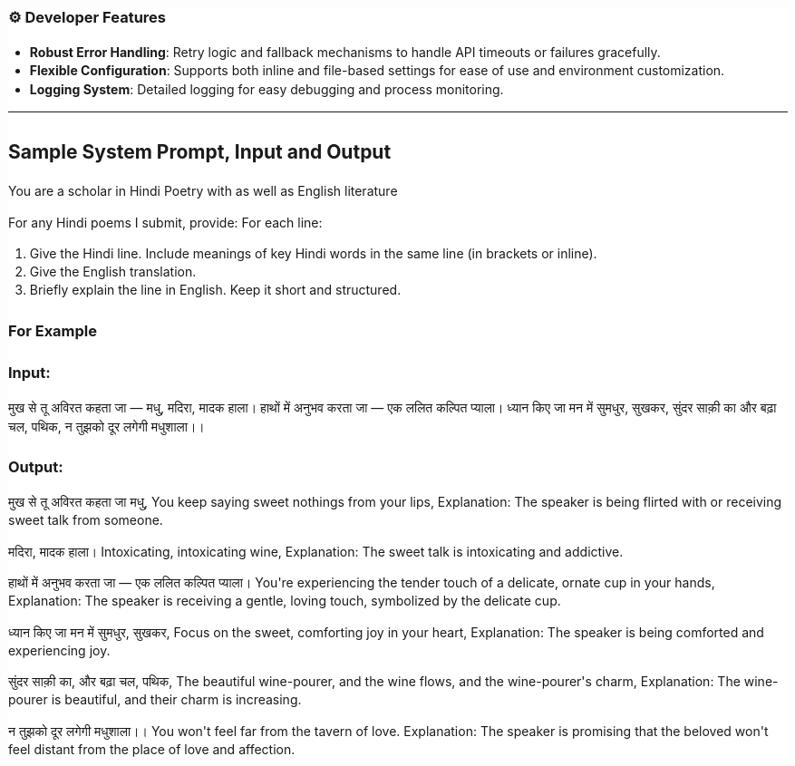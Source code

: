 ### ⚙️ Developer Features

- **Robust Error Handling**: Retry logic and fallback mechanisms to handle API timeouts or failures gracefully.
- **Flexible Configuration**: Supports both inline and file-based settings for ease of use and environment customization.
- **Logging System**: Detailed logging for easy debugging and process monitoring.

---

## Sample System Prompt, Input and Output

You are a scholar in Hindi Poetry with as well as English literature

For any Hindi poems I submit, provide:
For each line:
1. Give the Hindi line. Include meanings of key Hindi words in the same line (in brackets or inline).
2. Give the English translation.
3. Briefly explain the line in English.
Keep it short and structured.

### For Example

### Input:

मुख से तू अविरत कहता जा — मधु, मदिरा, मादक हाला।
हाथों में अनुभव करता जा — एक ललित कल्पित प्याला।
ध्यान किए जा मन में सुमधुर, सुखकर, सुंदर साक़ी का
और बढ़ा चल, पथिक, न तुझको दूर लगेगी मधुशाला।।


### Output:
मुख से तू अविरत कहता जा मधु,
You keep saying sweet nothings from your lips, 
Explanation: The speaker is being flirted with or receiving sweet talk from someone.

मदिरा, मादक हाला।
Intoxicating, intoxicating wine, 
Explanation: The sweet talk is intoxicating and addictive.

हाथों में अनुभव करता जा — एक ललित कल्पित प्याला।
You're experiencing the tender touch of a delicate, ornate cup in your hands, 
Explanation: The speaker is receiving a gentle, loving touch, symbolized by the delicate cup.

ध्यान किए जा मन में सुमधुर, सुखकर,
Focus on the sweet, comforting joy in your heart, 
Explanation: The speaker is being comforted and experiencing joy.

सुंदर साक़ी का, और बढ़ा चल, पथिक,
The beautiful wine-pourer, and the wine flows, and the wine-pourer's charm, 
Explanation: The wine-pourer is beautiful, and their charm is increasing.

न तुझको दूर लगेगी मधुशाला।।
You won't feel far from the tavern of love. 
Explanation: The speaker is promising that the beloved won't feel distant from the place of love and affection.
